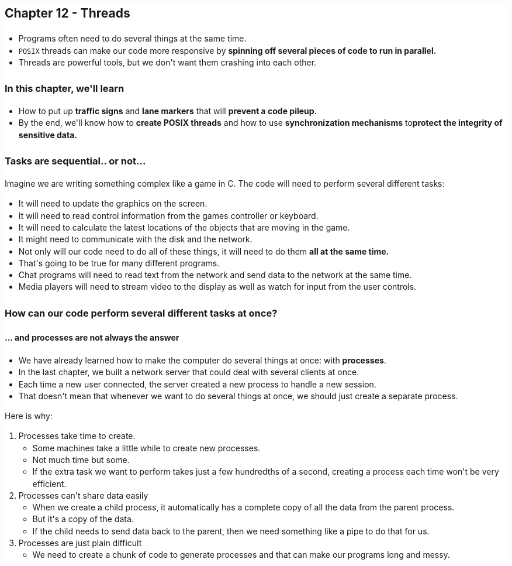 ## Chapter 12 - Threads

- Programs often need to do several things at the same time.
- `POSIX` threads can make our code more responsive by **spinning off several pieces of code to run in parallel.**
- Threads are powerful tools, but we don't want them crashing into each other.

### In this chapter, we'll learn

- How to put up **traffic signs** and **lane markers** that will **prevent a code pileup.**
- By the end, we'll know how to **create POSIX threads** and how to use **synchronization mechanisms** to**protect the integrity of sensitive data.**



### Tasks are sequential.. or not...

Imagine we are writing something complex like a game in C. The code will need to perform several different tasks:

- It will need to update the graphics on the screen.
- It will need to read control information from the games controller or keyboard.
- It will need to calculate the latest locations of the objects that are moving in the game.
- It might need to communicate with the disk and the network.
- Not only will our code need to do all of these things, it will need to do them **all at the same time.**
- That's going to be true for many different programs.
- Chat programs will need to read text from the network and send data to the network at the same time.
- Media players will need to stream video to the display as well as watch for input from the user controls.



### How can our code perform several different tasks at once?

#### ... and processes are not always the answer

- We have already learned how to make the computer do several things at once: with **processes**.
- In the last chapter, we built a network server that could deal with several clients at once.
- Each time a new user connected, the server created a new process to handle a new session.
- That doesn't mean that whenever we want to do several things at once, we should just create a separate process.

Here is why:

1. Processes take time to create.
   - Some machines take a little while to create new processes.
   - Not much time but some.
   - If the extra task we want to perform takes just a few hundredths of a second, creating a process each time won't be very efficient.
2. Processes can't share data easily
   - When we create a child process, it automatically has a complete copy of all the data from the parent process.
   - But it's a copy of the data.
   - If the child needs to send data back to the parent, then we need something like a pipe to do that for us.
3. Processes are just plain difficult
   - We need to create a chunk of code to generate processes and that can make our programs long and messy.

